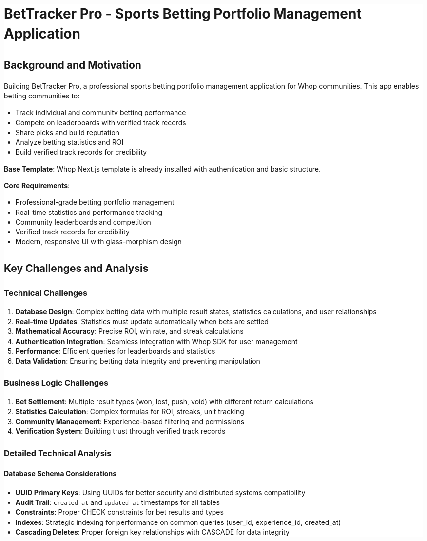 # BetTracker Pro - Sports Betting Portfolio Management Application

## Background and Motivation

Building BetTracker Pro, a professional sports betting portfolio management application for Whop communities. This app enables betting communities to:

- Track individual and community betting performance
- Compete on leaderboards with verified track records
- Share picks and build reputation
- Analyze betting statistics and ROI
- Build verified track records for credibility

**Base Template**: Whop Next.js template is already installed with authentication and basic structure.

**Core Requirements**:
- Professional-grade betting portfolio management
- Real-time statistics and performance tracking
- Community leaderboards and competition
- Verified track records for credibility
- Modern, responsive UI with glass-morphism design

## Key Challenges and Analysis

### Technical Challenges
1. **Database Design**: Complex betting data with multiple result states, statistics calculations, and user relationships
2. **Real-time Updates**: Statistics must update automatically when bets are settled
3. **Mathematical Accuracy**: Precise ROI, win rate, and streak calculations
4. **Authentication Integration**: Seamless integration with Whop SDK for user management
5. **Performance**: Efficient queries for leaderboards and statistics
6. **Data Validation**: Ensuring betting data integrity and preventing manipulation

### Business Logic Challenges
1. **Bet Settlement**: Multiple result types (won, lost, push, void) with different return calculations
2. **Statistics Calculation**: Complex formulas for ROI, streaks, unit tracking
3. **Community Management**: Experience-based filtering and permissions
4. **Verification System**: Building trust through verified track records

### Detailed Technical Analysis

#### Database Schema Considerations
- **UUID Primary Keys**: Using UUIDs for better security and distributed systems compatibility
- **Audit Trail**: `created_at` and `updated_at` timestamps for all tables
- **Constraints**: Proper CHECK constraints for bet results and types
- **Indexes**: Strategic indexing for performance on common queries (user_id, experience_id, created_at)
- **Cascading Deletes**: Proper foreign key relationships with CASCADE for data integrity

